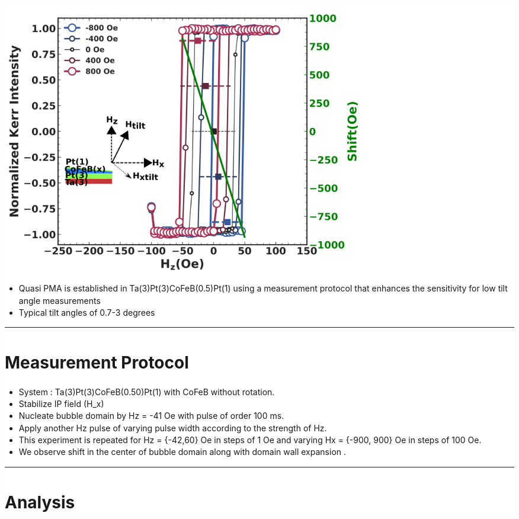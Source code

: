 <img width="600" src="content/images/QuasiPMA.png">

- Quasi PMA is established in Ta(3)Pt(3)CoFeB(0.5)Pt(1) using a measurement protocol that enhances the sensitivity for low tilt angle measurements
- Typical tilt angles of 0.7-3 degrees

---

# Measurement Protocol

- System : Ta(3)Pt(3)CoFeB(0.50)Pt(1) with CoFeB without rotation.
- Stabilize IP field (H_x)
- Nucleate bubble domain by Hz = -41 Oe with pulse of order 100 ms.
- Apply another Hz pulse of varying pulse width according to the strength of Hz.
- This experiment is repeated for Hz = {-42,60} Oe in steps of 1 Oe and varying Hx = {-900, 900} Oe in steps of 100 Oe.
- We observe shift in the center of bubble domain along with domain wall expansion .

---

# Analysis
